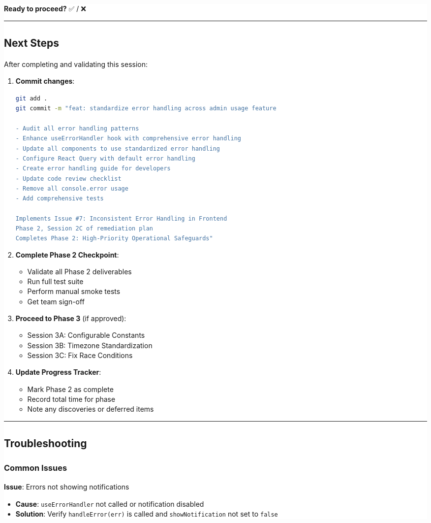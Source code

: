 **Ready to proceed?** ✅ / ❌

---

## Next Steps

After completing and validating this session:

1. **Commit changes**:

   ```bash
   git add .
   git commit -m "feat: standardize error handling across admin usage feature

   - Audit all error handling patterns
   - Enhance useErrorHandler hook with comprehensive error handling
   - Update all components to use standardized error handling
   - Configure React Query with default error handling
   - Create error handling guide for developers
   - Update code review checklist
   - Remove all console.error usage
   - Add comprehensive tests

   Implements Issue #7: Inconsistent Error Handling in Frontend
   Phase 2, Session 2C of remediation plan
   Completes Phase 2: High-Priority Operational Safeguards"
   ```

2. **Complete Phase 2 Checkpoint**:
   - Validate all Phase 2 deliverables
   - Run full test suite
   - Perform manual smoke tests
   - Get team sign-off

3. **Proceed to Phase 3** (if approved):
   - Session 3A: Configurable Constants
   - Session 3B: Timezone Standardization
   - Session 3C: Fix Race Conditions

4. **Update Progress Tracker**:
   - Mark Phase 2 as complete
   - Record total time for phase
   - Note any discoveries or deferred items

---

## Troubleshooting

### Common Issues

**Issue**: Errors not showing notifications

- **Cause**: `useErrorHandler` not called or notification disabled
- **Solution**: Verify `handleError(err)` is called and `showNotification` not set to `false`
